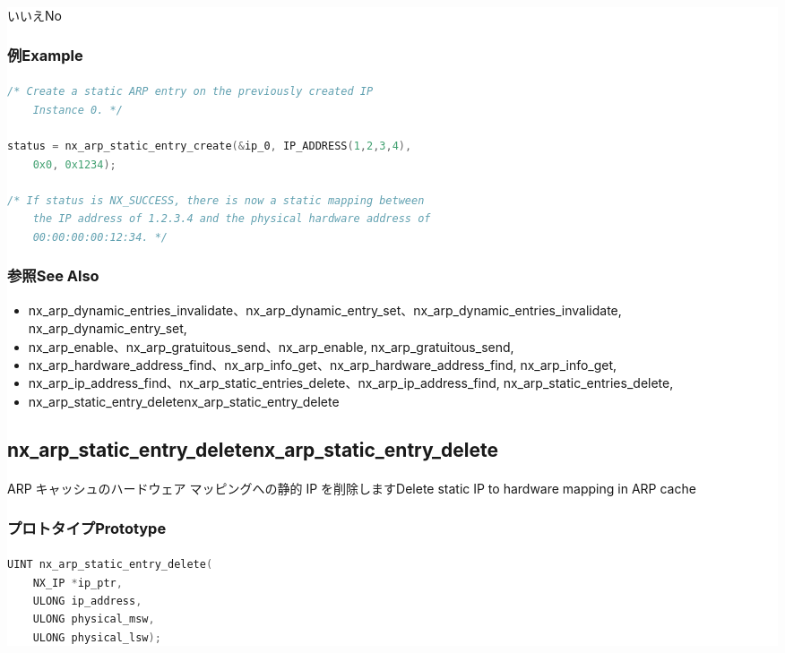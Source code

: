 <span data-ttu-id="ff631-346">いいえ</span><span class="sxs-lookup"><span data-stu-id="ff631-346">No</span></span>

### <a name="example"></a><span data-ttu-id="ff631-347">例</span><span class="sxs-lookup"><span data-stu-id="ff631-347">Example</span></span>

```C
/* Create a static ARP entry on the previously created IP
    Instance 0. */

status = nx_arp_static_entry_create(&ip_0, IP_ADDRESS(1,2,3,4),
    0x0, 0x1234);

/* If status is NX_SUCCESS, there is now a static mapping between
    the IP address of 1.2.3.4 and the physical hardware address of
    00:00:00:00:12:34. */
```

### <a name="see-also"></a><span data-ttu-id="ff631-348">参照</span><span class="sxs-lookup"><span data-stu-id="ff631-348">See Also</span></span>

- <span data-ttu-id="ff631-349">nx_arp_dynamic_entries_invalidate、nx_arp_dynamic_entry_set、</span><span class="sxs-lookup"><span data-stu-id="ff631-349">nx_arp_dynamic_entries_invalidate, nx_arp_dynamic_entry_set,</span></span>
- <span data-ttu-id="ff631-350">nx_arp_enable、nx_arp_gratuitous_send、</span><span class="sxs-lookup"><span data-stu-id="ff631-350">nx_arp_enable, nx_arp_gratuitous_send,</span></span>
- <span data-ttu-id="ff631-351">nx_arp_hardware_address_find、nx_arp_info_get、</span><span class="sxs-lookup"><span data-stu-id="ff631-351">nx_arp_hardware_address_find, nx_arp_info_get,</span></span>
- <span data-ttu-id="ff631-352">nx_arp_ip_address_find、nx_arp_static_entries_delete、</span><span class="sxs-lookup"><span data-stu-id="ff631-352">nx_arp_ip_address_find, nx_arp_static_entries_delete,</span></span>
- <span data-ttu-id="ff631-353">nx_arp_static_entry_delete</span><span class="sxs-lookup"><span data-stu-id="ff631-353">nx_arp_static_entry_delete</span></span>

## <a name="nx_arp_static_entry_delete"></a><span data-ttu-id="ff631-354">nx_arp_static_entry_delete</span><span class="sxs-lookup"><span data-stu-id="ff631-354">nx_arp_static_entry_delete</span></span>

<span data-ttu-id="ff631-355">ARP キャッシュのハードウェア マッピングへの静的 IP を削除します</span><span class="sxs-lookup"><span data-stu-id="ff631-355">Delete static IP to hardware mapping in ARP cache</span></span>


### <a name="prototype"></a><span data-ttu-id="ff631-356">プロトタイプ</span><span class="sxs-lookup"><span data-stu-id="ff631-356">Prototype</span></span>

```C
UINT nx_arp_static_entry_delete(
    NX_IP *ip_ptr,
    ULONG ip_address,
    ULONG physical_msw,
    ULONG physical_lsw);
```
